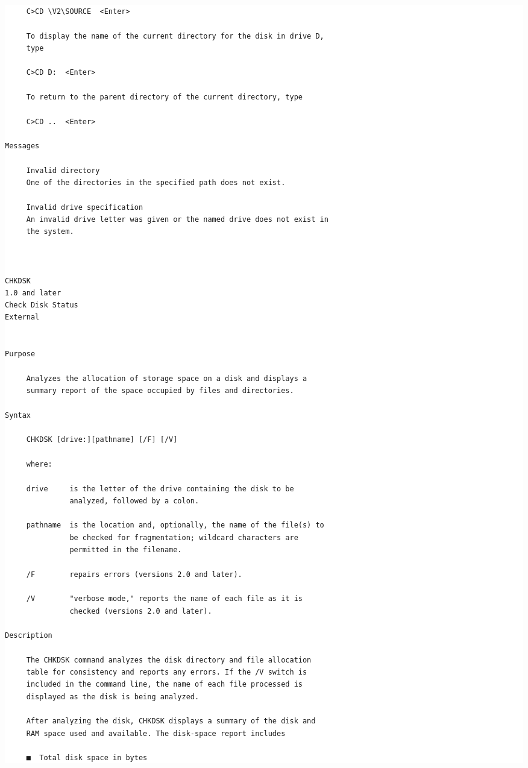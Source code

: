 	     C>CD \V2\SOURCE  <Enter>
	
	     To display the name of the current directory for the disk in drive D,
	     type
	
	     C>CD D:  <Enter>
	
	     To return to the parent directory of the current directory, type
	
	     C>CD ..  <Enter>
	
	Messages
	
	     Invalid directory
	     One of the directories in the specified path does not exist.
	
	     Invalid drive specification
	     An invalid drive letter was given or the named drive does not exist in
	     the system.
	
	
	
	CHKDSK
	1.0 and later
	Check Disk Status
	External
	
	
	Purpose
	
	     Analyzes the allocation of storage space on a disk and displays a
	     summary report of the space occupied by files and directories.
	
	Syntax
	
	     CHKDSK [drive:][pathname] [/F] [/V]
	
	     where:
	
	     drive     is the letter of the drive containing the disk to be
	               analyzed, followed by a colon.
	
	     pathname  is the location and, optionally, the name of the file(s) to
	               be checked for fragmentation; wildcard characters are
	               permitted in the filename.
	
	     /F        repairs errors (versions 2.0 and later).
	
	     /V        "verbose mode," reports the name of each file as it is
	               checked (versions 2.0 and later).
	
	Description
	
	     The CHKDSK command analyzes the disk directory and file allocation
	     table for consistency and reports any errors. If the /V switch is
	     included in the command line, the name of each file processed is
	     displayed as the disk is being analyzed.
	
	     After analyzing the disk, CHKDSK displays a summary of the disk and
	     RAM space used and available. The disk-space report includes
	
	     ■  Total disk space in bytes
	